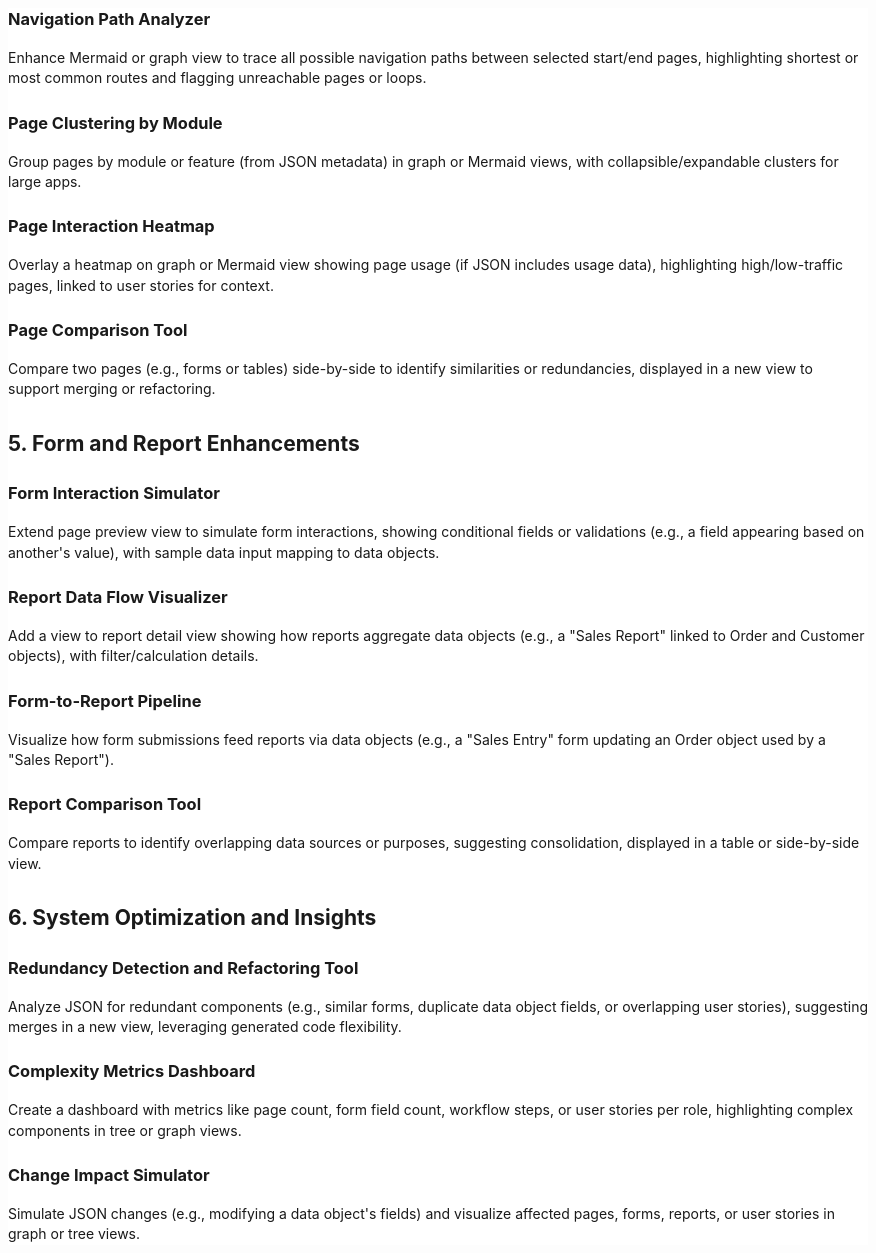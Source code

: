 ### Navigation Path Analyzer
Enhance Mermaid or graph view to trace all possible navigation paths between selected start/end pages, highlighting shortest or most common routes and flagging unreachable pages or loops.

### Page Clustering by Module
Group pages by module or feature (from JSON metadata) in graph or Mermaid views, with collapsible/expandable clusters for large apps.

### Page Interaction Heatmap
Overlay a heatmap on graph or Mermaid view showing page usage (if JSON includes usage data), highlighting high/low-traffic pages, linked to user stories for context.

### Page Comparison Tool
Compare two pages (e.g., forms or tables) side-by-side to identify similarities or redundancies, displayed in a new view to support merging or refactoring.

## 5. Form and Report Enhancements

### Form Interaction Simulator
Extend page preview view to simulate form interactions, showing conditional fields or validations (e.g., a field appearing based on another's value), with sample data input mapping to data objects.

### Report Data Flow Visualizer
Add a view to report detail view showing how reports aggregate data objects (e.g., a "Sales Report" linked to Order and Customer objects), with filter/calculation details.

### Form-to-Report Pipeline
Visualize how form submissions feed reports via data objects (e.g., a "Sales Entry" form updating an Order object used by a "Sales Report").

### Report Comparison Tool
Compare reports to identify overlapping data sources or purposes, suggesting consolidation, displayed in a table or side-by-side view.

## 6. System Optimization and Insights

### Redundancy Detection and Refactoring Tool
Analyze JSON for redundant components (e.g., similar forms, duplicate data object fields, or overlapping user stories), suggesting merges in a new view, leveraging generated code flexibility.

### Complexity Metrics Dashboard
Create a dashboard with metrics like page count, form field count, workflow steps, or user stories per role, highlighting complex components in tree or graph views.

### Change Impact Simulator
Simulate JSON changes (e.g., modifying a data object's fields) and visualize affected pages, forms, reports, or user stories in graph or tree views.
